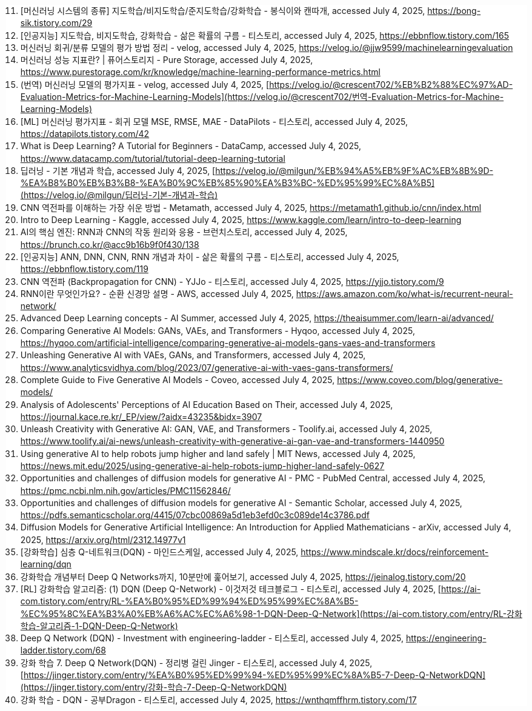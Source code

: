 11. [머신러닝 시스템의 종류] 지도학습/비지도학습/준지도학습/강화학습 - 봉식이와 캔따개, accessed July 4, 2025, https://bong-sik.tistory.com/29
12. [인공지능] 지도학습, 비지도학습, 강화학습 - 삶은 확률의 구름 - 티스토리, accessed July 4, 2025, https://ebbnflow.tistory.com/165
13. 머신러닝 회귀/분류 모델의 평가 방법 정리 - velog, accessed July 4, 2025, https://velog.io/@jjw9599/machinelearningevaluation
14. 머신러닝 성능 지표란? | 퓨어스토리지 - Pure Storage, accessed July 4, 2025, https://www.purestorage.com/kr/knowledge/machine-learning-performance-metrics.html
15. (번역) 머신러닝 모델의 평가지표 - velog, accessed July 4, 2025, [https://velog.io/@crescent702/%EB%B2%88%EC%97%AD-Evaluation-Metrics-for-Machine-Learning-Models](https://velog.io/@crescent702/번역-Evaluation-Metrics-for-Machine-Learning-Models)
16. [ML] 머신러닝 평가지표 - 회귀 모델 MSE, RMSE, MAE - DataPilots - 티스토리, accessed July 4, 2025, https://datapilots.tistory.com/42
17. What is Deep Learning? A Tutorial for Beginners - DataCamp, accessed July 4, 2025, https://www.datacamp.com/tutorial/tutorial-deep-learning-tutorial
18. 딥러닝 - 기본 개념과 학습, accessed July 4, 2025, [https://velog.io/@milgun/%EB%94%A5%EB%9F%AC%EB%8B%9D-%EA%B8%B0%EB%B3%B8-%EA%B0%9C%EB%85%90%EA%B3%BC-%ED%95%99%EC%8A%B5](https://velog.io/@milgun/딥러닝-기본-개념과-학습)
19. CNN 역전파를 이해하는 가장 쉬운 방법 - Metamath, accessed July 4, 2025, https://metamath1.github.io/cnn/index.html
20. Intro to Deep Learning - Kaggle, accessed July 4, 2025, https://www.kaggle.com/learn/intro-to-deep-learning
21. AI의 핵심 엔진: RNN과 CNN의 작동 원리와 응용 - 브런치스토리, accessed July 4, 2025, https://brunch.co.kr/@acc9b16b9f0f430/138
22. [인공지능] ANN, DNN, CNN, RNN 개념과 차이 - 삶은 확률의 구름 - 티스토리, accessed July 4, 2025, https://ebbnflow.tistory.com/119
23. CNN 역전파 (Backpropagation for CNN) - YJJo - 티스토리, accessed July 4, 2025, https://yjjo.tistory.com/9
24. RNN이란 무엇인가요? - 순환 신경망 설명 - AWS, accessed July 4, 2025, https://aws.amazon.com/ko/what-is/recurrent-neural-network/
25. Advanced Deep Learning concepts - AI Summer, accessed July 4, 2025, https://theaisummer.com/learn-ai/advanced/
26. Comparing Generative AI Models: GANs, VAEs, and Transformers - Hyqoo, accessed July 4, 2025, https://hyqoo.com/artificial-intelligence/comparing-generative-ai-models-gans-vaes-and-transformers
27. Unleashing Generative AI with VAEs, GANs, and Transformers, accessed July 4, 2025, https://www.analyticsvidhya.com/blog/2023/07/generative-ai-with-vaes-gans-transformers/
28. Complete Guide to Five Generative AI Models - Coveo, accessed July 4, 2025, https://www.coveo.com/blog/generative-models/
29. Analysis of Adolescents' Perceptions of AI Education Based on Their, accessed July 4, 2025, https://journal.kace.re.kr/_EP/view/?aidx=43235&bidx=3907
30. Unleash Creativity with Generative AI: GAN, VAE, and Transformers - Toolify.ai, accessed July 4, 2025, https://www.toolify.ai/ai-news/unleash-creativity-with-generative-ai-gan-vae-and-transformers-1440950
31. Using generative AI to help robots jump higher and land safely | MIT News, accessed July 4, 2025, https://news.mit.edu/2025/using-generative-ai-help-robots-jump-higher-land-safely-0627
32. Opportunities and challenges of diffusion models for generative AI - PMC - PubMed Central, accessed July 4, 2025, https://pmc.ncbi.nlm.nih.gov/articles/PMC11562846/
33. Opportunities and challenges of diffusion models for generative AI - Semantic Scholar, accessed July 4, 2025, https://pdfs.semanticscholar.org/4415/07cbc00869a5d1eb3efd0c3c089de14c3786.pdf
34. Diffusion Models for Generative Artificial Intelligence: An Introduction for Applied Mathematicians - arXiv, accessed July 4, 2025, https://arxiv.org/html/2312.14977v1
35. [강화학습] 심층 Q-네트워크(DQN) - 마인드스케일, accessed July 4, 2025, https://www.mindscale.kr/docs/reinforcement-learning/dqn
36. 강화학습 개념부터 Deep Q Networks까지, 10분만에 훑어보기, accessed July 4, 2025, https://jeinalog.tistory.com/20
37. [RL] 강화학습 알고리즘: (1) DQN (Deep Q-Network) - 이것저것 테크블로그 - 티스토리, accessed July 4, 2025, [https://ai-com.tistory.com/entry/RL-%EA%B0%95%ED%99%94%ED%95%99%EC%8A%B5-%EC%95%8C%EA%B3%A0%EB%A6%AC%EC%A6%98-1-DQN-Deep-Q-Network](https://ai-com.tistory.com/entry/RL-강화학습-알고리즘-1-DQN-Deep-Q-Network)
38. Deep Q Network (DQN) - Investment with engineering-ladder - 티스토리, accessed July 4, 2025, https://engineering-ladder.tistory.com/68
39. 강화 학습 7. Deep Q Network(DQN) - 정리병 걸린 Jinger - 티스토리, accessed July 4, 2025, [https://jinger.tistory.com/entry/%EA%B0%95%ED%99%94-%ED%95%99%EC%8A%B5-7-Deep-Q-NetworkDQN](https://jinger.tistory.com/entry/강화-학습-7-Deep-Q-NetworkDQN)
40. 강화 학습 - DQN - 공부Dragon - 티스토리, accessed July 4, 2025, https://wnthqmffhrm.tistory.com/17